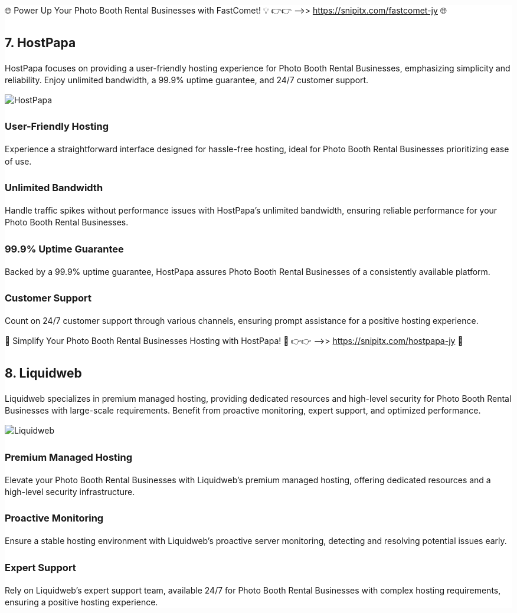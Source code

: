 🌐 Power Up Your Photo Booth Rental Businesses with FastComet! 💡
👉👉 -->> https://snipitx.com/fastcomet-jy 🌐

## 7. HostPapa

HostPapa focuses on providing a user-friendly hosting experience for Photo Booth Rental Businesses, emphasizing simplicity and reliability. Enjoy unlimited bandwidth, a 99.9% uptime guarantee, and 24/7 customer support.

![HostPapa](https://i.imgur.com/ouDTkvl.jpeg "HostPapa Hosting")

### User-Friendly Hosting
Experience a straightforward interface designed for hassle-free hosting, ideal for Photo Booth Rental Businesses prioritizing ease of use.

### Unlimited Bandwidth
Handle traffic spikes without performance issues with HostPapa’s unlimited bandwidth, ensuring reliable performance for your Photo Booth Rental Businesses.

### 99.9% Uptime Guarantee
Backed by a 99.9% uptime guarantee, HostPapa assures Photo Booth Rental Businesses of a consistently available platform.

### Customer Support
Count on 24/7 customer support through various channels, ensuring prompt assistance for a positive hosting experience.

🌈 Simplify Your Photo Booth Rental Businesses Hosting with HostPapa! 🚀
👉👉 -->> https://snipitx.com/hostpapa-jy 🚀

## 8. Liquidweb

Liquidweb specializes in premium managed hosting, providing dedicated resources and high-level security for Photo Booth Rental Businesses with large-scale requirements. Benefit from proactive monitoring, expert support, and optimized performance.

![Liquidweb](https://i.imgur.com/4IvT9SC.jpeg "Liquidweb Hosting")

### Premium Managed Hosting
Elevate your Photo Booth Rental Businesses with Liquidweb’s premium managed hosting, offering dedicated resources and a high-level security infrastructure.

### Proactive Monitoring
Ensure a stable hosting environment with Liquidweb’s proactive server monitoring, detecting and resolving potential issues early.

### Expert Support
Rely on Liquidweb’s expert support team, available 24/7 for Photo Booth Rental Businesses with complex hosting requirements, ensuring a positive hosting experience.

